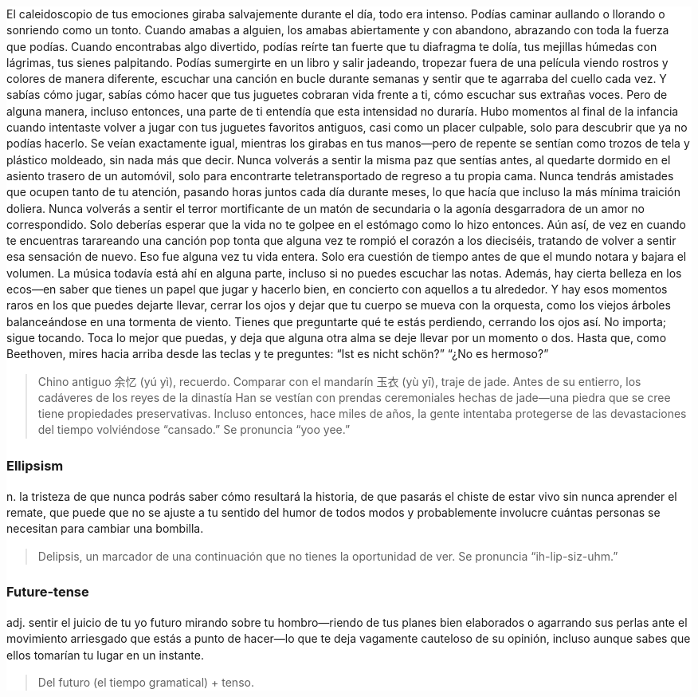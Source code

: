 El caleidoscopio de tus emociones giraba salvajemente durante el día, todo era intenso. Podías caminar aullando o llorando o sonriendo como un tonto. Cuando amabas a alguien, los amabas abiertamente y con abandono, abrazando con toda la fuerza que podías. Cuando encontrabas algo divertido, podías reírte tan fuerte que tu diafragma te dolía, tus mejillas húmedas con lágrimas, tus sienes palpitando. Podías sumergirte en un libro y salir jadeando, tropezar fuera de una película viendo rostros y colores de manera diferente, escuchar una canción en bucle durante semanas y sentir que te agarraba del cuello cada vez. Y sabías cómo jugar, sabías cómo hacer que tus juguetes cobraran vida frente a ti, cómo escuchar sus extrañas voces.
Pero de alguna manera, incluso entonces, una parte de ti entendía que esta intensidad no duraría. Hubo momentos al final de la infancia cuando intentaste volver a jugar con tus juguetes favoritos antiguos, casi como un placer culpable, solo para descubrir que ya no podías hacerlo. Se veían exactamente igual, mientras los girabas en tus manos—pero de repente se sentían como trozos de tela y plástico moldeado, sin nada más que decir.
Nunca volverás a sentir la misma paz que sentías antes, al quedarte dormido en el asiento trasero de un automóvil, solo para encontrarte teletransportado de regreso a tu propia cama. Nunca tendrás amistades que ocupen tanto de tu atención, pasando horas juntos cada día durante meses, lo que hacía que incluso la más mínima traición doliera. Nunca volverás a sentir el terror mortificante de un matón de secundaria o la agonía desgarradora de un amor no correspondido. Solo deberías esperar que la vida no te golpee en el estómago como lo hizo entonces.
Aún así, de vez en cuando te encuentras tarareando una canción pop tonta que alguna vez te rompió el corazón a los dieciséis, tratando de volver a sentir esa sensación de nuevo. Eso fue alguna vez tu vida entera. Solo era cuestión de tiempo antes de que el mundo notara y bajara el volumen.
La música todavía está ahí en alguna parte, incluso si no puedes escuchar las notas. Además, hay cierta belleza en los ecos—en saber que tienes un papel que jugar y hacerlo bien, en concierto con aquellos a tu alrededor. Y hay esos momentos raros en los que puedes dejarte llevar, cerrar los ojos y dejar que tu cuerpo se mueva con la orquesta, como los viejos árboles balanceándose en una tormenta de viento.
Tienes que preguntarte qué te estás perdiendo, cerrando los ojos así. No importa; sigue tocando. Toca lo mejor que puedas, y deja que alguna otra alma se deje llevar por un momento o dos. Hasta que, como Beethoven, mires hacia arriba desde las teclas y te preguntes: “Ist es nicht schön?”
“¿No es hermoso?”
>Chino antiguo 余忆 (yú yì), recuerdo. Comparar con el mandarín 玉衣 (yù yī), traje de jade. Antes de su entierro, los cadáveres de los reyes de la dinastía Han se vestían con prendas ceremoniales hechas de jade—una piedra que se cree tiene propiedades preservativas. Incluso entonces, hace miles de años, la gente intentaba protegerse de las devastaciones del tiempo volviéndose “cansado.” Se pronuncia “yoo yee.”



### Ellipsism
n. la tristeza de que nunca podrás saber cómo resultará la historia, de que pasarás el chiste de estar vivo sin nunca aprender el remate, que puede que no se ajuste a tu sentido del humor de todos modos y probablemente involucre cuántas personas se necesitan para cambiar una bombilla.
>Delipsis, un marcador de una continuación que no tienes la oportunidad de ver. Se pronuncia “ih-lip-siz-uhm.”



### Future-tense
adj. sentir el juicio de tu yo futuro mirando sobre tu hombro—riendo de tus planes bien elaborados o agarrando sus perlas ante el movimiento arriesgado que estás a punto de hacer—lo que te deja vagamente cauteloso de su opinión, incluso aunque sabes que ellos tomarían tu lugar en un instante.
>Del futuro (el tiempo gramatical) + tenso.
